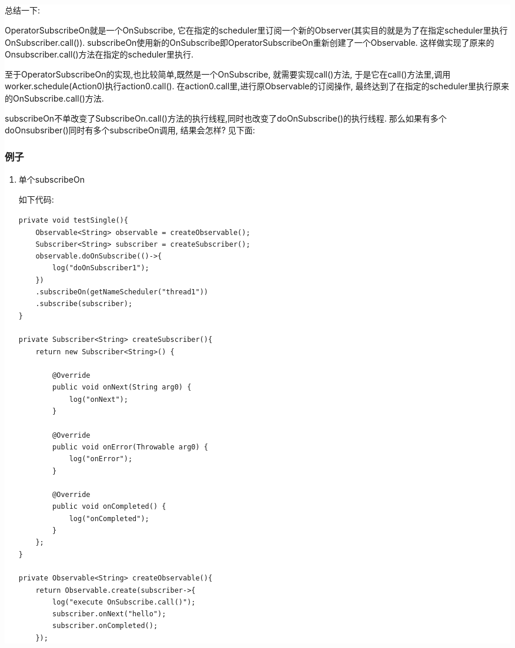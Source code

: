 总结一下:

OperatorSubscribeOn就是一个OnSubscribe<T>, 它在指定的scheduler里订阅一个新的Observer(其实目的就是为了在指定scheduler里执行OnSubscriber.call()). subscribeOn使用新的OnSubscribe即OperatorSubscribeOn重新创建了一个Observable.
这样做实现了原来的Onsubscriber.call()方法在指定的scheduler里执行.

至于OperatorSubscribeOn的实现,也比较简单,既然是一个OnSubscribe<T>, 就需要实现call()方法, 于是它在call()方法里,调用worker.schedule(Action0)执行action0.call(). 在action0.call里,进行原Observable的订阅操作, 最终达到了在指定的scheduler里执行原来的OnSubscribe.call()方法.


subscribeOn不单改变了SubscribeOn.call()方法的执行线程,同时也改变了doOnSubscribe()的执行线程. 那么如果有多个doOnsubsriber()同时有多个subscribeOn调用, 结果会怎样? 见下面:


### 例子

1. 单个subscribeOn

    如下代码:

    ```
    private void testSingle(){
        Observable<String> observable = createObservable();
        Subscriber<String> subscriber = createSubscriber();
        observable.doOnSubscribe(()->{
            log("doOnSubscriber1");
        })
        .subscribeOn(getNameScheduler("thread1"))
        .subscribe(subscriber);
    }

    private Subscriber<String> createSubscriber(){
        return new Subscriber<String>() {
            
            @Override
            public void onNext(String arg0) {
                log("onNext");
            }
            
            @Override
            public void onError(Throwable arg0) {
                log("onError");
            }
            
            @Override
            public void onCompleted() {
                log("onCompleted");
            }
        };
    }

    private Observable<String> createObservable(){
        return Observable.create(subscriber->{
            log("execute OnSubscribe.call()");
            subscriber.onNext("hello");
            subscriber.onCompleted();
        });
